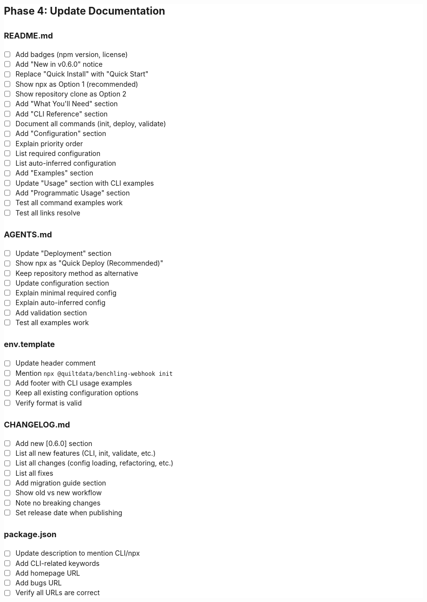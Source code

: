 
## Phase 4: Update Documentation

### README.md
- [ ] Add badges (npm version, license)
- [ ] Add "New in v0.6.0" notice
- [ ] Replace "Quick Install" with "Quick Start"
- [ ] Show npx as Option 1 (recommended)
- [ ] Show repository clone as Option 2
- [ ] Add "What You'll Need" section
- [ ] Add "CLI Reference" section
- [ ] Document all commands (init, deploy, validate)
- [ ] Add "Configuration" section
- [ ] Explain priority order
- [ ] List required configuration
- [ ] List auto-inferred configuration
- [ ] Add "Examples" section
- [ ] Update "Usage" section with CLI examples
- [ ] Add "Programmatic Usage" section
- [ ] Test all command examples work
- [ ] Test all links resolve

### AGENTS.md
- [ ] Update "Deployment" section
- [ ] Show npx as "Quick Deploy (Recommended)"
- [ ] Keep repository method as alternative
- [ ] Update configuration section
- [ ] Explain minimal required config
- [ ] Explain auto-inferred config
- [ ] Add validation section
- [ ] Test all examples work

### env.template
- [ ] Update header comment
- [ ] Mention `npx @quiltdata/benchling-webhook init`
- [ ] Add footer with CLI usage examples
- [ ] Keep all existing configuration options
- [ ] Verify format is valid

### CHANGELOG.md
- [ ] Add new [0.6.0] section
- [ ] List all new features (CLI, init, validate, etc.)
- [ ] List all changes (config loading, refactoring, etc.)
- [ ] List all fixes
- [ ] Add migration guide section
- [ ] Show old vs new workflow
- [ ] Note no breaking changes
- [ ] Set release date when publishing

### package.json
- [ ] Update description to mention CLI/npx
- [ ] Add CLI-related keywords
- [ ] Add homepage URL
- [ ] Add bugs URL
- [ ] Verify all URLs are correct
